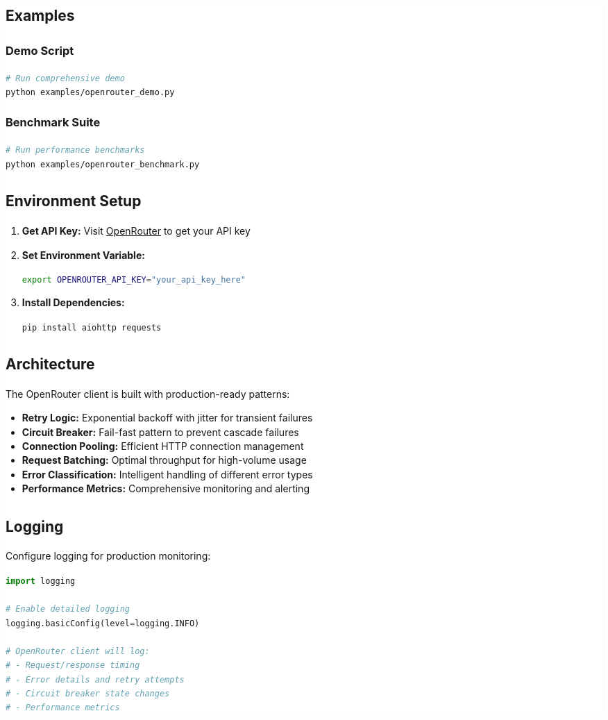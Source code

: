 ## Examples

### Demo Script

```bash
# Run comprehensive demo
python examples/openrouter_demo.py
```

### Benchmark Suite

```bash
# Run performance benchmarks
python examples/openrouter_benchmark.py
```

## Environment Setup

1. **Get API Key:** Visit [OpenRouter](https://openrouter.ai/keys) to get your API key

2. **Set Environment Variable:**
   ```bash
   export OPENROUTER_API_KEY="your_api_key_here"
   ```

3. **Install Dependencies:**
   ```bash
   pip install aiohttp requests
   ```

## Architecture

The OpenRouter client is built with production-ready patterns:

- **Retry Logic:** Exponential backoff with jitter for transient failures
- **Circuit Breaker:** Fail-fast pattern to prevent cascade failures  
- **Connection Pooling:** Efficient HTTP connection management
- **Request Batching:** Optimal throughput for high-volume usage
- **Error Classification:** Intelligent handling of different error types
- **Performance Metrics:** Comprehensive monitoring and alerting

## Logging

Configure logging for production monitoring:

```python
import logging

# Enable detailed logging
logging.basicConfig(level=logging.INFO)

# OpenRouter client will log:
# - Request/response timing
# - Error details and retry attempts  
# - Circuit breaker state changes
# - Performance metrics
```
